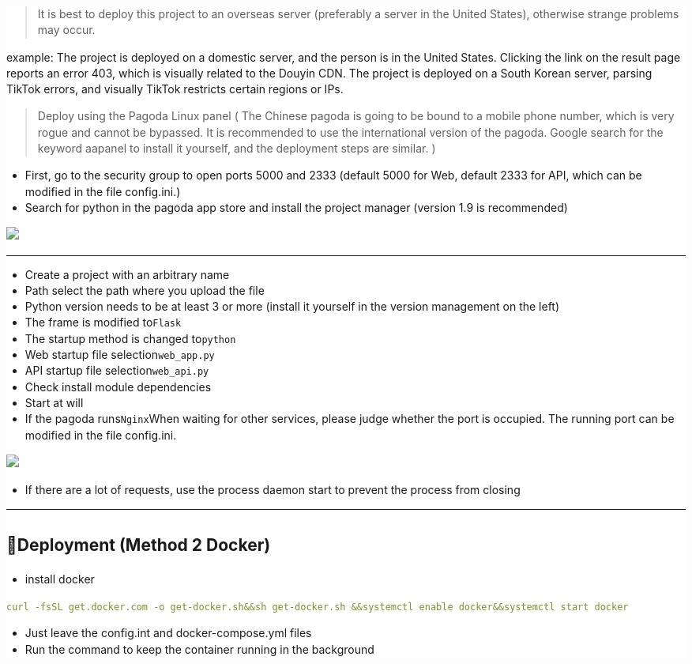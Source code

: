 > It is best to deploy this project to an overseas server (preferably a server in the United States), otherwise strange problems may occur.

example:
The project is deployed on a domestic server, and the person is in the United States. Clicking the link on the result page reports an error 403, which is visually related to the Douyin CDN.
The project is deployed on a South Korean server, parsing TikTok errors, and visually TikTok restricts certain regions or IPs.

> Deploy using the Pagoda Linux panel (
> The Chinese pagoda is going to be bound to a mobile phone number, which is very rogue and cannot be bypassed. It is recommended to use the international version of the pagoda. Google search for the keyword aapanel to install it yourself, and the deployment steps are similar. )

-   First, go to the security group to open ports 5000 and 2333 (default 5000 for Web, default 2333 for API, which can be modified in the file config.ini.)
-   Search for python in the pagoda app store and install the project manager (version 1.9 is recommended)

![](https://raw.githubusercontent.com/Evil0ctal/TikTokDownloader_PyWebIO/main/Screenshots/BT_Linux_Panel_Deploy_1.png)

* * *

-   Create a project with an arbitrary name
-   Path select the path where you upload the file
-   Python version needs to be at least 3 or more (install it yourself in the version management on the left)
-   The frame is modified to`Flask`
-   The startup method is changed to`python`
-   Web startup file selection`web_app.py`
-   API startup file selection`web_api.py`
-   Check install module dependencies
-   Start at will
-   If the pagoda runs`Nginx`When waiting for other services, please judge whether the port is occupied. The running port can be modified in the file config.ini.

![](https://raw.githubusercontent.com/Evil0ctal/TikTokDownloader_PyWebIO/main/Screenshots/BT_Linux_Panel_Deploy_2.png)

-   If there are a lot of requests, use the process daemon start to prevent the process from closing

* * *

## 💾Deployment (Method 2 Docker)

-   install docker

```yaml
curl -fsSL get.docker.com -o get-docker.sh&&sh get-docker.sh &&systemctl enable docker&&systemctl start docker
```

-   Just leave the config.int and docker-compose.yml files
-   Run the command to keep the container running in the background
